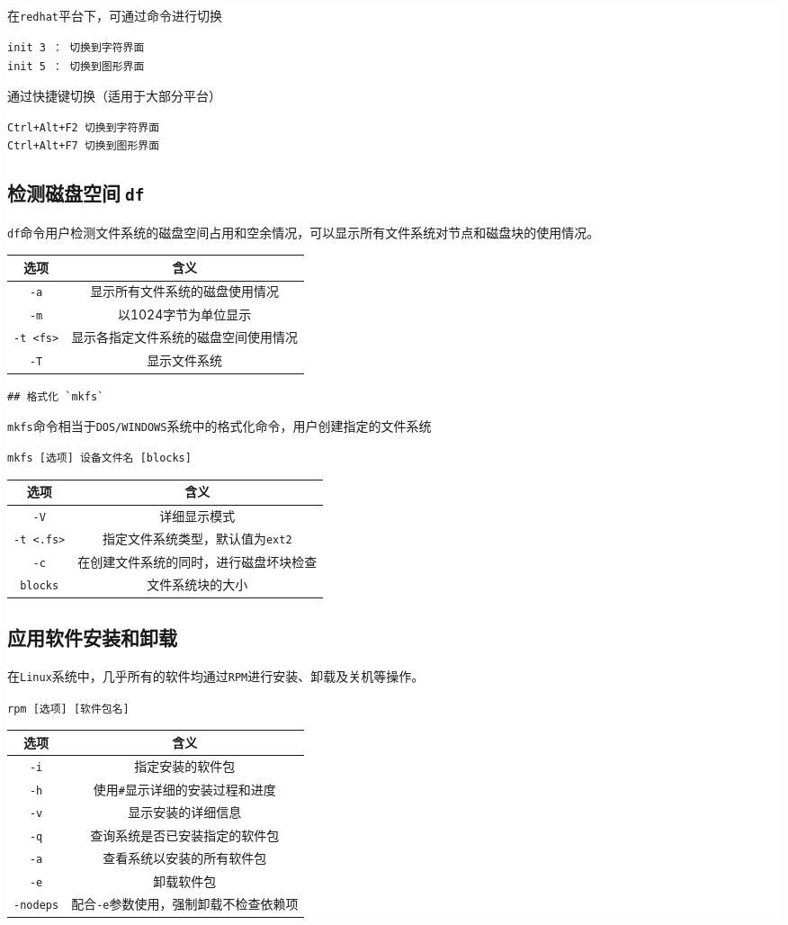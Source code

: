 在`redhat`平台下，可通过命令进行切换

```shell
init 3 ： 切换到字符界面
init 5 ： 切换到图形界面
```

通过快捷键切换（适用于大部分平台）

```shell
Ctrl+Alt+F2 切换到字符界面
Ctrl+Alt+F7 切换到图形界面
```

## 检测磁盘空间 `df`

`df`命令用户检测文件系统的磁盘空间占用和空余情况，可以显示所有文件系统对节点和磁盘块的使用情况。

|   选项    |                 含义                 |
| :-------: | :----------------------------------: |
|   `-a`    |    显示所有文件系统的磁盘使用情况    |
|   `-m`    |         以1024字节为单位显示         |
| `-t <fs>` | 显示各指定文件系统的磁盘空间使用情况 |
|   `-T`    |             显示文件系统             |

	## 格式化 `mkfs`

`mkfs`命令相当于`DOS/WINDOWS`系统中的格式化命令，用户创建指定的文件系统

```shell
mkfs [选项] 设备文件名 [blocks]
```

|    选项    |                  含义                  |
| :--------: | :------------------------------------: |
|    `-V`    |              详细显示模式              |
| `-t <.fs>` |    指定文件系统类型，默认值为`ext2`    |
|    `-c`    | 在创建文件系统的同时，进行磁盘坏块检查 |
|  `blocks`  |            文件系统块的大小            |

## 应用软件安装和卸载

在`Linux`系统中，几乎所有的软件均通过`RPM`进行安装、卸载及关机等操作。

```shell
rpm [选项] [软件包名]
```

|   选项    |                  含义                  |
| :-------: | :------------------------------------: |
|   `-i`    |            指定安装的软件包            |
|   `-h`    |    使用`#`显示详细的安装过程和进度     |
|   `-v`    |           显示安装的详细信息           |
|   `-q`    |     查询系统是否已安装指定的软件包     |
|   `-a`    |       查看系统以安装的所有软件包       |
|   `-e`    |               卸载软件包               |
| `-nodeps` | 配合`-e`参数使用，强制卸载不检查依赖项 |